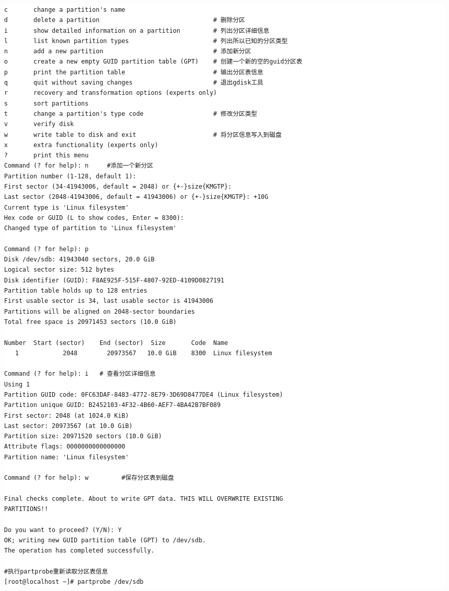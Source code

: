 ```
c       change a partition's name
d       delete a partition                               # 删除分区
i       show detailed information on a partition         # 列出分区详细信息
l       list known partition types                       # 列出所以已知的分区类型
n       add a new partition                              # 添加新分区
o       create a new empty GUID partition table (GPT)    # 创建一个新的空的guid分区表
p       print the partition table                        # 输出分区表信息
q       quit without saving changes                      # 退出gdisk工具
r       recovery and transformation options (experts only) 
s       sort partitions                                
t       change a partition's type code                   # 修改分区类型
v       verify disk
w       write table to disk and exit                     # 将分区信息写入到磁盘
x       extra functionality (experts only)             
?       print this menu
Command (? for help): n   	#添加一个新分区
Partition number (1-128, default 1):
First sector (34-41943006, default = 2048) or {+-}size{KMGTP}:
Last sector (2048-41943006, default = 41943006) or {+-}size{KMGTP}: +10G
Current type is 'Linux filesystem'
Hex code or GUID (L to show codes, Enter = 8300):
Changed type of partition to 'Linux filesystem'
 
Command (? for help): p
Disk /dev/sdb: 41943040 sectors, 20.0 GiB
Logical sector size: 512 bytes
Disk identifier (GUID): F8AE925F-515F-4807-92ED-4109D0827191
Partition table holds up to 128 entries
First usable sector is 34, last usable sector is 41943006
Partitions will be aligned on 2048-sector boundaries
Total free space is 20971453 sectors (10.0 GiB)
 
Number  Start (sector)    End (sector)  Size       Code  Name
   1            2048        20973567   10.0 GiB    8300  Linux filesystem

Command (? for help): i   # 查看分区详细信息
Using 1
Partition GUID code: 0FC63DAF-8483-4772-8E79-3D69D8477DE4 (Linux filesystem)
Partition unique GUID: B2452103-4F32-4B60-AEF7-4BA42B7BF089
First sector: 2048 (at 1024.0 KiB)
Last sector: 20973567 (at 10.0 GiB)
Partition size: 20971520 sectors (10.0 GiB)
Attribute flags: 0000000000000000
Partition name: 'Linux filesystem'

Command (? for help): w 		#保存分区表到磁盘

Final checks complete. About to write GPT data. THIS WILL OVERWRITE EXISTING
PARTITIONS!!

Do you want to proceed? (Y/N): Y
OK; writing new GUID partition table (GPT) to /dev/sdb.
The operation has completed successfully.

#执行partprobe重新读取分区表信息
[root@localhost ~]# partprobe /dev/sdb
```
